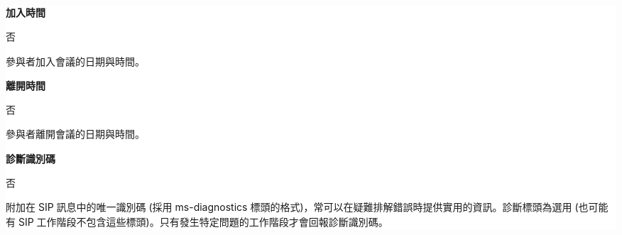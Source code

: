 <tr class="odd">
<td><p><strong>加入時間</strong></p></td>
<td><p>否</p></td>
<td><p>參與者加入會議的日期與時間。</p></td>
</tr>
<tr class="even">
<td><p><strong>離開時間</strong></p></td>
<td><p>否</p></td>
<td><p>參與者離開會議的日期與時間。</p></td>
</tr>
<tr class="odd">
<td><p><strong>診斷識別碼</strong></p></td>
<td><p>否</p></td>
<td><p>附加在 SIP 訊息中的唯一識別碼 (採用 ms-diagnostics 標頭的格式)，常可以在疑難排解錯誤時提供實用的資訊。診斷標頭為選用 (也可能有 SIP 工作階段不包含這些標頭)。只有發生特定問題的工作階段才會回報診斷識別碼。</p></td>
</tr>
</tbody>
</table>

